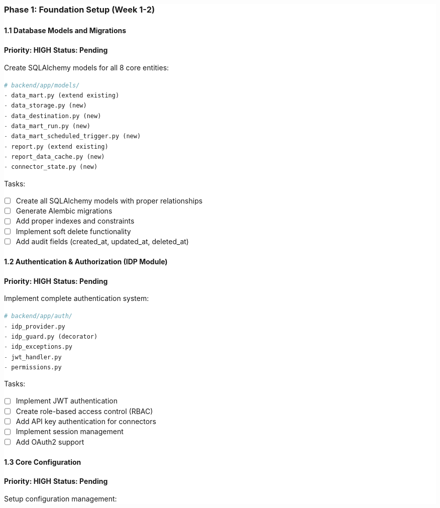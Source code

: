 ### Phase 1: Foundation Setup (Week 1-2)

#### 1.1 Database Models and Migrations
**Priority: HIGH**
**Status: Pending**

Create SQLAlchemy models for all 8 core entities:

```python
# backend/app/models/
- data_mart.py (extend existing)
- data_storage.py (new)
- data_destination.py (new)
- data_mart_run.py (new)
- data_mart_scheduled_trigger.py (new)
- report.py (extend existing)
- report_data_cache.py (new)
- connector_state.py (new)
```

Tasks:
- [ ] Create all SQLAlchemy models with proper relationships
- [ ] Generate Alembic migrations
- [ ] Add proper indexes and constraints
- [ ] Implement soft delete functionality
- [ ] Add audit fields (created_at, updated_at, deleted_at)

#### 1.2 Authentication & Authorization (IDP Module)
**Priority: HIGH**
**Status: Pending**

Implement complete authentication system:

```python
# backend/app/auth/
- idp_provider.py
- idp_guard.py (decorator)
- idp_exceptions.py
- jwt_handler.py
- permissions.py
```

Tasks:
- [ ] Implement JWT authentication
- [ ] Create role-based access control (RBAC)
- [ ] Add API key authentication for connectors
- [ ] Implement session management
- [ ] Add OAuth2 support

#### 1.3 Core Configuration
**Priority: HIGH**
**Status: Pending**

Setup configuration management:
